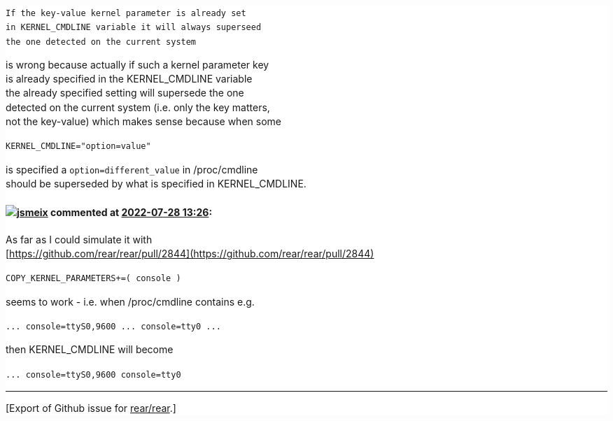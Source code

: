     If the key-value kernel parameter is already set
    in KERNEL_CMDLINE variable it will always superseed
    the one detected on the current system

is wrong because actually if such a kernel parameter key  
is already specified in the KERNEL\_CMDLINE variable  
the already specified setting will supersede the one  
detected on the current system (i.e. only the key matters,  
not the key-value) which makes sense because when some

    KERNEL_CMDLINE="option=value"

is specified a `option=different_value` in /proc/cmdline  
should be superseded by what is specified in KERNEL\_CMDLINE.

#### <img src="https://avatars.githubusercontent.com/u/1788608?u=925fc54e2ce01551392622446ece427f51e2f0ce&v=4" width="50">[jsmeix](https://github.com/jsmeix) commented at [2022-07-28 13:26](https://github.com/rear/rear/pull/2749#issuecomment-1198140598):

As far as I could simulate it with  
[https://github.com/rear/rear/pull/2844](https://github.com/rear/rear/pull/2844)

    COPY_KERNEL_PARAMETERS+=( console )

seems to work - i.e. when /proc/cmdline contains e.g.

    ... console=ttyS0,9600 ... console=tty0 ...

then KERNEL\_CMDLINE will become

    ... console=ttyS0,9600 console=tty0

------------------------------------------------------------------------

\[Export of Github issue for
[rear/rear](https://github.com/rear/rear).\]
